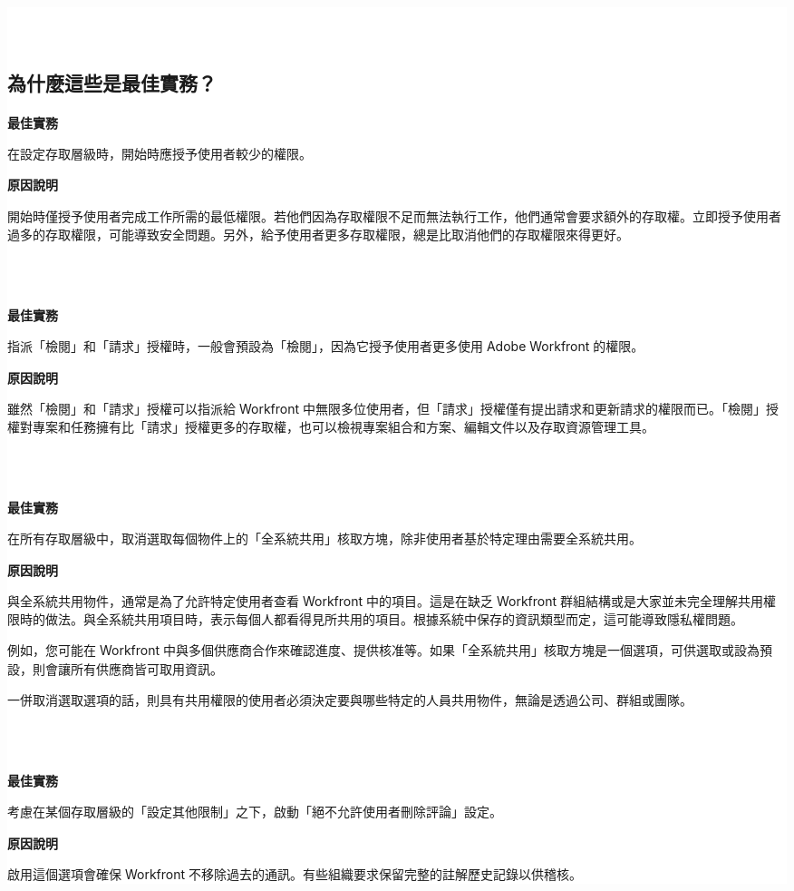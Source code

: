 </br>
</br>


## 為什麼這些是最佳實務？

**最佳實務**

在設定存取層級時，開始時應授予使用者較少的權限。



**原因說明**

開始時僅授予使用者完成工作所需的最低權限。若他們因為存取權限不足而無法執行工作，他們通常會要求額外的存取權。立即授予使用者過多的存取權限，可能導致安全問題。另外，給予使用者更多存取權限，總是比取消他們的存取權限來得更好。

</br>
</br>



**最佳實務**

指派「檢閱」和「請求」授權時，一般會預設為「檢閱」，因為它授予使用者更多使用 Adobe Workfront 的權限。



**原因說明**

雖然「檢閱」和「請求」授權可以指派給 Workfront 中無限多位使用者，但「請求」授權僅有提出請求和更新請求的權限而已。「檢閱」授權對專案和任務擁有比「請求」授權更多的存取權，也可以檢視專案組合和方案、編輯文件以及存取資源管理工具。

</br>
</br>

**最佳實務**

在所有存取層級中，取消選取每個物件上的「全系統共用」核取方塊，除非使用者基於特定理由需要全系統共用。



**原因說明**

與全系統共用物件，通常是為了允許特定使用者查看 Workfront 中的項目。這是在缺乏 Workfront 群組結構或是大家並未完全理解共用權限時的做法。與全系統共用項目時，表示每個人都看得見所共用的項目。根據系統中保存的資訊類型而定，這可能導致隱私權問題。



例如，您可能在 Workfront 中與多個供應商合作來確認進度、提供核准等。如果「全系統共用」核取方塊是一個選項，可供選取或設為預設，則會讓所有供應商皆可取用資訊。



一併取消選取選項的話，則具有共用權限的使用者必須決定要與哪些特定的人員共用物件，無論是透過公司、群組或團隊。

</br>
</br>

**最佳實務**

考慮在某個存取層級的「設定其他限制」之下，啟動「絕不允許使用者刪除評論」設定。



**原因說明**

啟用這個選項會確保 Workfront 不移除過去的通訊。有些組織要求保留完整的註解歷史記錄以供稽核。
